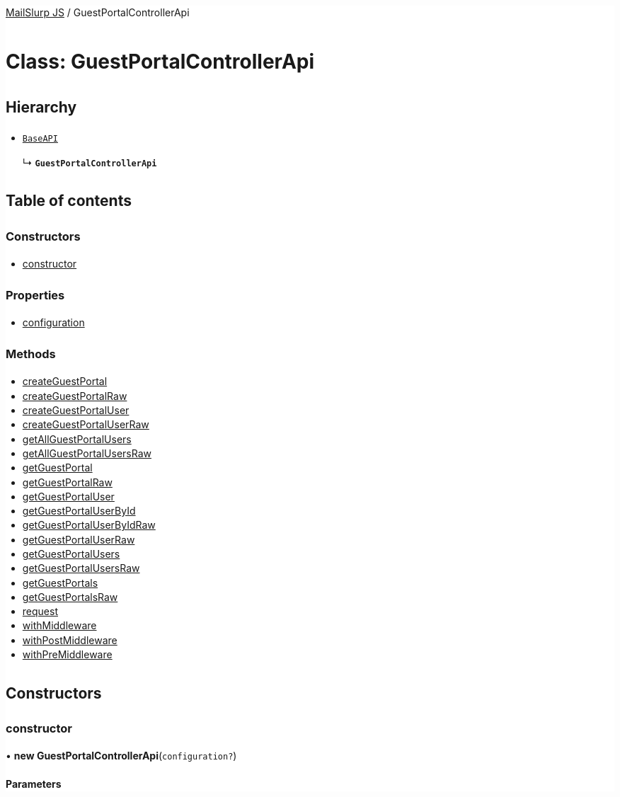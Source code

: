 [MailSlurp JS](../README.md) / GuestPortalControllerApi

# Class: GuestPortalControllerApi

## Hierarchy

- [`BaseAPI`](BaseAPI.md)

  ↳ **`GuestPortalControllerApi`**

## Table of contents

### Constructors

- [constructor](GuestPortalControllerApi.md#constructor)

### Properties

- [configuration](GuestPortalControllerApi.md#configuration)

### Methods

- [createGuestPortal](GuestPortalControllerApi.md#createguestportal)
- [createGuestPortalRaw](GuestPortalControllerApi.md#createguestportalraw)
- [createGuestPortalUser](GuestPortalControllerApi.md#createguestportaluser)
- [createGuestPortalUserRaw](GuestPortalControllerApi.md#createguestportaluserraw)
- [getAllGuestPortalUsers](GuestPortalControllerApi.md#getallguestportalusers)
- [getAllGuestPortalUsersRaw](GuestPortalControllerApi.md#getallguestportalusersraw)
- [getGuestPortal](GuestPortalControllerApi.md#getguestportal)
- [getGuestPortalRaw](GuestPortalControllerApi.md#getguestportalraw)
- [getGuestPortalUser](GuestPortalControllerApi.md#getguestportaluser)
- [getGuestPortalUserById](GuestPortalControllerApi.md#getguestportaluserbyid)
- [getGuestPortalUserByIdRaw](GuestPortalControllerApi.md#getguestportaluserbyidraw)
- [getGuestPortalUserRaw](GuestPortalControllerApi.md#getguestportaluserraw)
- [getGuestPortalUsers](GuestPortalControllerApi.md#getguestportalusers)
- [getGuestPortalUsersRaw](GuestPortalControllerApi.md#getguestportalusersraw)
- [getGuestPortals](GuestPortalControllerApi.md#getguestportals)
- [getGuestPortalsRaw](GuestPortalControllerApi.md#getguestportalsraw)
- [request](GuestPortalControllerApi.md#request)
- [withMiddleware](GuestPortalControllerApi.md#withmiddleware)
- [withPostMiddleware](GuestPortalControllerApi.md#withpostmiddleware)
- [withPreMiddleware](GuestPortalControllerApi.md#withpremiddleware)

## Constructors

### constructor

• **new GuestPortalControllerApi**(`configuration?`)

#### Parameters
